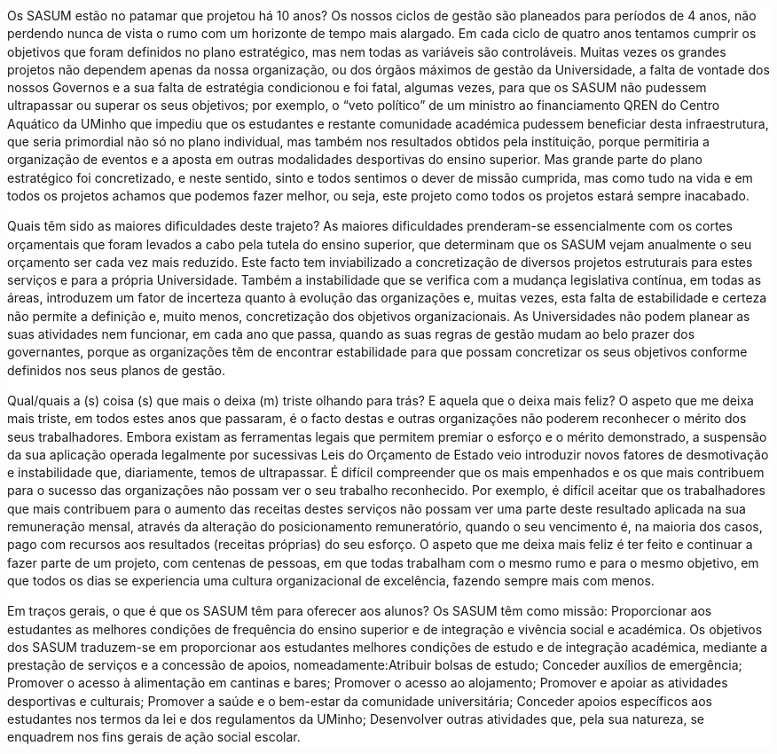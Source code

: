 Os SASUM estão no patamar que projetou há 10 anos?
Os nossos ciclos de gestão são planeados para períodos de 4 anos, não perdendo nunca de vista o rumo com um horizonte de tempo mais alargado. Em cada ciclo de quatro anos tentamos cumprir os objetivos que foram definidos no plano estratégico, mas nem todas as variáveis são controláveis. Muitas vezes os grandes projetos não dependem apenas da nossa organização, ou dos órgãos máximos de gestão da Universidade, a falta de vontade dos nossos Governos e a sua falta de estratégia condicionou e foi fatal, algumas vezes, para que os SASUM não pudessem ultrapassar ou superar os seus objetivos; por exemplo, o “veto político” de um ministro ao financiamento QREN do Centro Aquático da UMinho que impediu que os estudantes e restante comunidade académica pudessem beneficiar desta infraestrutura, que seria primordial não só no plano individual, mas também nos resultados obtidos pela instituição, porque permitiria a organização de eventos e a aposta em outras modalidades desportivas do ensino superior. Mas grande parte do plano estratégico foi concretizado, e neste sentido, sinto e todos sentimos o dever de missão cumprida, mas como tudo na vida e em todos os projetos achamos que podemos fazer melhor, ou seja, este projeto como todos os projetos estará sempre inacabado.

Quais têm sido as maiores dificuldades deste trajeto?
As maiores dificuldades prenderam-se essencialmente com os cortes orçamentais que foram levados a cabo pela tutela do ensino superior, que determinam que os SASUM vejam anualmente o seu orçamento ser cada vez mais reduzido. Este facto tem inviabilizado a concretização de diversos projetos estruturais para estes serviços e para a própria Universidade. Também a instabilidade que se verifica com a mudança legislativa contínua, em todas as áreas, introduzem um fator de incerteza quanto à evolução das organizações e, muitas vezes, esta falta de estabilidade e certeza não permite a definição e, muito menos, concretização dos objetivos organizacionais. As Universidades não podem planear as suas atividades nem funcionar, em cada ano que passa, quando as suas regras de gestão mudam ao belo prazer dos governantes, porque as organizações têm de encontrar estabilidade para que possam concretizar os seus objetivos conforme definidos nos seus planos de gestão.

Qual/quais a (s) coisa (s) que mais o deixa (m) triste olhando para trás? E aquela que o deixa mais feliz?
O aspeto que me deixa mais triste, em todos estes anos que passaram, é o facto destas e outras organizações não poderem reconhecer o mérito dos seus trabalhadores. Embora existam as ferramentas legais que permitem premiar o esforço e o mérito demonstrado, a suspensão da sua aplicação operada legalmente por sucessivas Leis do Orçamento de Estado veio introduzir novos fatores de desmotivação e instabilidade que, diariamente, temos de ultrapassar. É difícil compreender que os mais empenhados e os que mais contribuem para o sucesso das organizações não possam ver o seu trabalho reconhecido. Por exemplo, é difícil aceitar que os trabalhadores que mais contribuem para o aumento das receitas destes serviços não possam ver uma parte deste resultado aplicada na sua remuneração mensal, através da alteração do posicionamento remuneratório, quando o seu vencimento é, na maioria dos casos, pago com recursos aos resultados (receitas próprias) do seu esforço. O aspeto que me deixa mais feliz é ter feito e continuar a fazer parte de um projeto, com centenas de pessoas, em que todas trabalham com o mesmo rumo e para o mesmo objetivo, em que todos os dias se experiencia uma cultura organizacional de excelência, fazendo sempre mais com menos.

Em traços gerais, o que é que os SASUM têm para oferecer aos alunos?
Os SASUM têm como missão: Proporcionar aos estudantes as melhores condições de frequência do ensino superior e de integração e vivência social e académica. Os objetivos dos SASUM traduzem-se em proporcionar aos estudantes melhores condições de estudo e de integração académica, mediante a prestação de serviços e a concessão de apoios, nomeadamente:Atribuir bolsas de estudo; Conceder auxílios de emergência; Promover o acesso à alimentação em cantinas e bares; Promover o acesso ao alojamento; Promover e apoiar as atividades desportivas e culturais; Promover a saúde e o bem-estar da comunidade universitária; Conceder apoios específicos aos estudantes nos termos da lei e dos regulamentos da UMinho; Desenvolver outras atividades que, pela sua natureza, se enquadrem nos fins gerais de ação social escolar.
